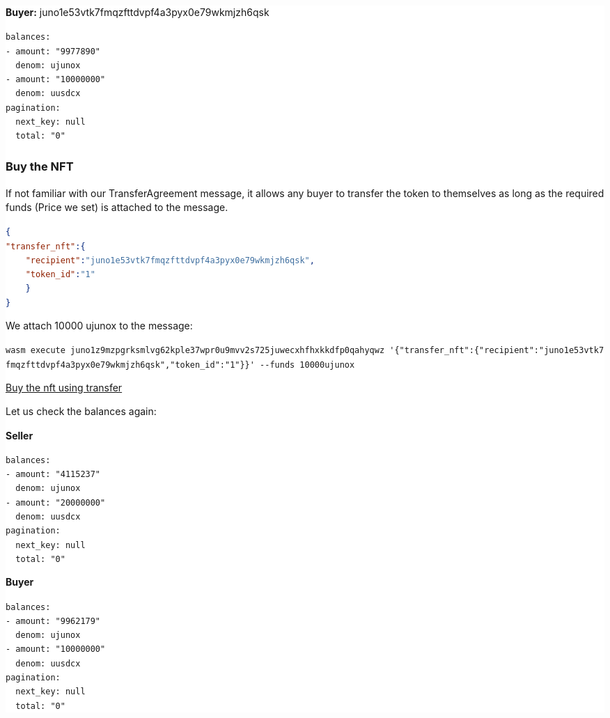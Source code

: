 **Buyer:** juno1e53vtk7fmqzfttdvpf4a3pyx0e79wkmjzh6qsk

```
balances:
- amount: "9977890"
  denom: ujunox
- amount: "10000000"
  denom: uusdcx
pagination:
  next_key: null
  total: "0"
```

### Buy the NFT&#x20;

If not familiar with our TransferAgreement message, it allows any buyer to transfer the token to themselves as long as the required funds (Price we set) is attached to the message.&#x20;

```json
{
"transfer_nft":{
    "recipient":"juno1e53vtk7fmqzfttdvpf4a3pyx0e79wkmjzh6qsk",
    "token_id":"1"
    }
}
```

We attach 10000 ujunox to the message:

```
wasm execute juno1z9mzpgrksmlvg62kple37wpr0u9mvv2s725juwecxhfhxkkdfp0qahyqwz '{"transfer_nft":{"recipient":"juno1e53vtk7fmqzfttdvpf4a3pyx0e79wkmjzh6qsk","token_id":"1"}}' --funds 10000ujunox  
```

[Buy the nft using transfer](https://testnet.mintscan.io/juno-testnet/txs/D96B58B1CF77C1F842F380716F812C922F203EDC236C315ED67DA8126304A0E0)

Let us check the balances again:

**Seller**

```
balances:
- amount: "4115237"
  denom: ujunox
- amount: "20000000"
  denom: uusdcx
pagination:
  next_key: null
  total: "0"
```

**Buyer**

```
balances:
- amount: "9962179"
  denom: ujunox
- amount: "10000000"
  denom: uusdcx
pagination:
  next_key: null
  total: "0"
```
